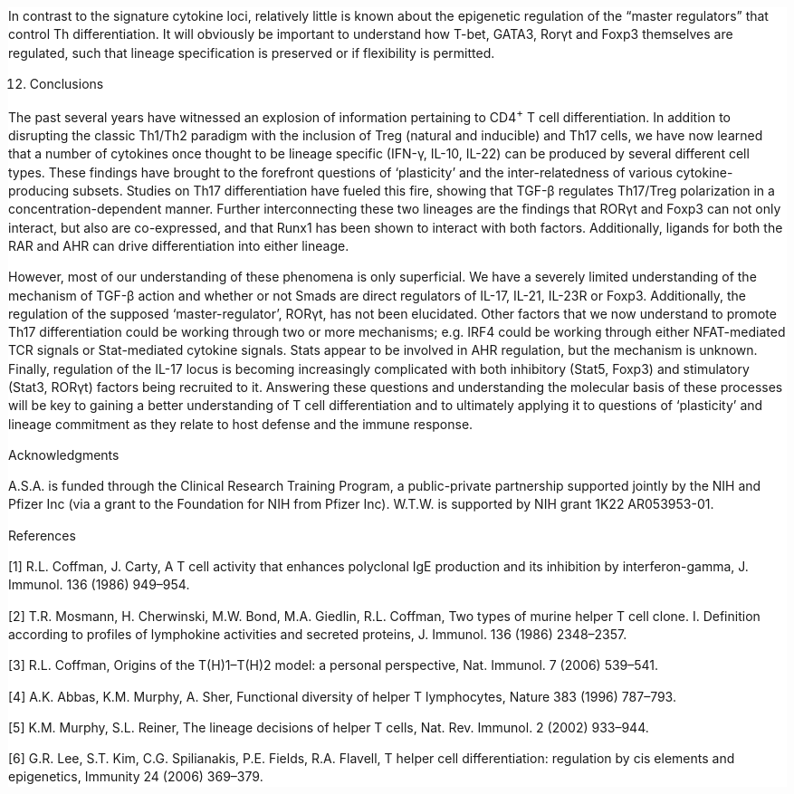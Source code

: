 In contrast to the signature cytokine loci, relatively little is known about the epigenetic regulation of the “master regulators” that control Th differentiation. It will obviously be important to understand how T-bet, GATA3, Rorγt and Foxp3 themselves are regulated, such that lineage specification is preserved or if flexibility is permitted.


12. Conclusions

The past several years have witnessed an explosion of information pertaining to CD4<sup>+</sup> T cell differentiation. In addition to disrupting the classic Th1/Th2 paradigm with the inclusion of Treg (natural and inducible) and Th17 cells, we have now learned that a number of cytokines once thought to be lineage specific (IFN-γ, IL-10, IL-22) can be produced by several different cell types. These findings have brought to the forefront questions of ‘plasticity’ and the inter-relatedness of various cytokine-producing subsets. Studies on Th17 differentiation have fueled this fire, showing that TGF-β regulates Th17/Treg polarization in a concentration-dependent manner. Further interconnecting these two lineages are the findings that RORγt and Foxp3 can not only interact, but also are co-expressed, and that Runx1 has been shown to interact with both factors. Additionally, ligands for both the RAR and AHR can drive differentiation into either lineage.

However, most of our understanding of these phenomena is only superficial. We have a severely limited understanding of the mechanism of TGF-β action and whether or not Smads are direct regulators of IL-17, IL-21, IL-23R or Foxp3. Additionally, the regulation of the supposed ‘master-regulator’, RORγt, has not been elucidated. Other factors that we now understand to promote Th17 differentiation could be working through two or more mechanisms; e.g. IRF4 could be working through either NFAT-mediated TCR signals or Stat-mediated cytokine signals. Stats appear to be involved in AHR regulation, but the mechanism is unknown. Finally, regulation of the IL-17 locus is becoming increasingly complicated with both inhibitory (Stat5, Foxp3) and stimulatory (Stat3, RORγt) factors being recruited to it. Answering these questions and understanding the molecular basis of these processes will be key to gaining a better understanding of T cell differentiation and to ultimately applying it to questions of ‘plasticity’ and lineage commitment as they relate to host defense and the immune response.


Acknowledgments

A.S.A. is funded through the Clinical Research Training Program, a public-private partnership supported jointly by the NIH and Pfizer Inc (via a grant to the Foundation for NIH from Pfizer Inc). W.T.W. is supported by NIH grant 1K22 AR053953-01.


References

[1] R.L. Coffman, J. Carty, A T cell activity that enhances polyclonal IgE production and its inhibition by interferon-gamma, J. Immunol. 136 (1986) 949–954.

[2] T.R. Mosmann, H. Cherwinski, M.W. Bond, M.A. Giedlin, R.L. Coffman, Two types of murine helper T cell clone. I. Definition according to profiles of lymphokine activities and secreted proteins, J. Immunol. 136 (1986) 2348–2357.

[3] R.L. Coffman, Origins of the T(H)1–T(H)2 model: a personal perspective, Nat. Immunol. 7 (2006) 539–541.

[4] A.K. Abbas, K.M. Murphy, A. Sher, Functional diversity of helper T lymphocytes, Nature 383 (1996) 787–793.

[5] K.M. Murphy, S.L. Reiner, The lineage decisions of helper T cells, Nat. Rev. Immunol. 2 (2002) 933–944.

[6] G.R. Lee, S.T. Kim, C.G. Spilianakis, P.E. Fields, R.A. Flavell, T helper cell differentiation: regulation by cis elements and epigenetics, Immunity 24 (2006) 369–379.
